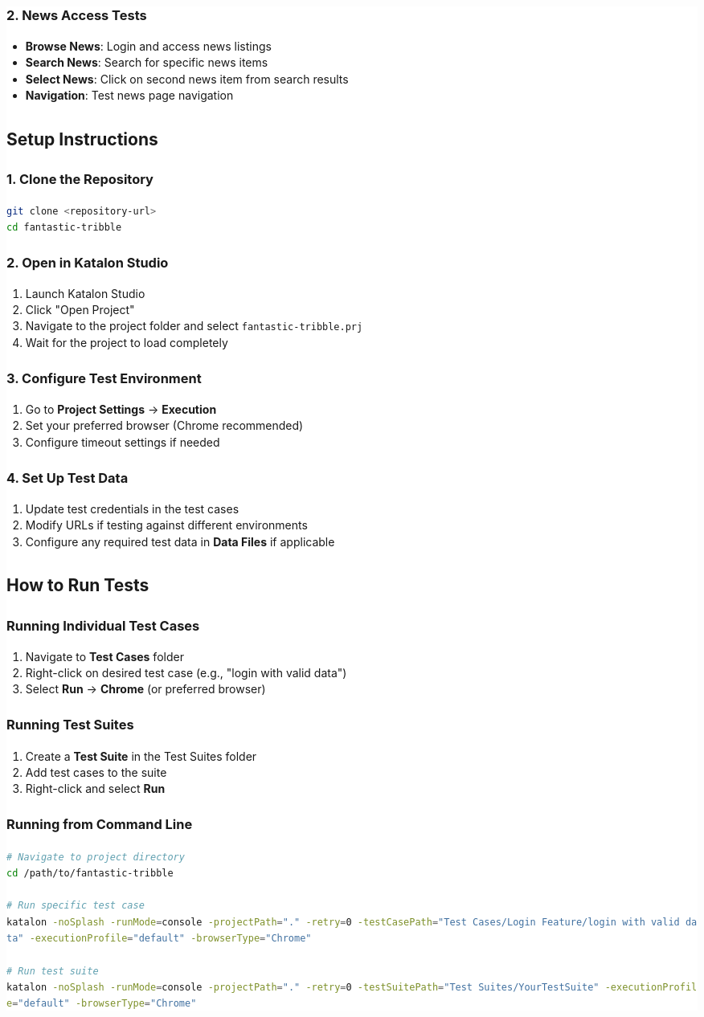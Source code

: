 ### 2. News Access Tests
- **Browse News**: Login and access news listings
- **Search News**: Search for specific news items
- **Select News**: Click on second news item from search results
- **Navigation**: Test news page navigation

## Setup Instructions

### 1. Clone the Repository
```bash
git clone <repository-url>
cd fantastic-tribble
```

### 2. Open in Katalon Studio
1. Launch Katalon Studio
2. Click "Open Project"
3. Navigate to the project folder and select `fantastic-tribble.prj`
4. Wait for the project to load completely

### 3. Configure Test Environment
1. Go to **Project Settings** → **Execution**
2. Set your preferred browser (Chrome recommended)
3. Configure timeout settings if needed

### 4. Set Up Test Data
1. Update test credentials in the test cases
2. Modify URLs if testing against different environments
3. Configure any required test data in **Data Files** if applicable

## How to Run Tests

### Running Individual Test Cases
1. Navigate to **Test Cases** folder
2. Right-click on desired test case (e.g., "login with valid data")
3. Select **Run** → **Chrome** (or preferred browser)

### Running Test Suites
1. Create a **Test Suite** in the Test Suites folder
2. Add test cases to the suite
3. Right-click and select **Run**

### Running from Command Line
```bash
# Navigate to project directory
cd /path/to/fantastic-tribble

# Run specific test case
katalon -noSplash -runMode=console -projectPath="." -retry=0 -testCasePath="Test Cases/Login Feature/login with valid data" -executionProfile="default" -browserType="Chrome"

# Run test suite
katalon -noSplash -runMode=console -projectPath="." -retry=0 -testSuitePath="Test Suites/YourTestSuite" -executionProfile="default" -browserType="Chrome"
```
